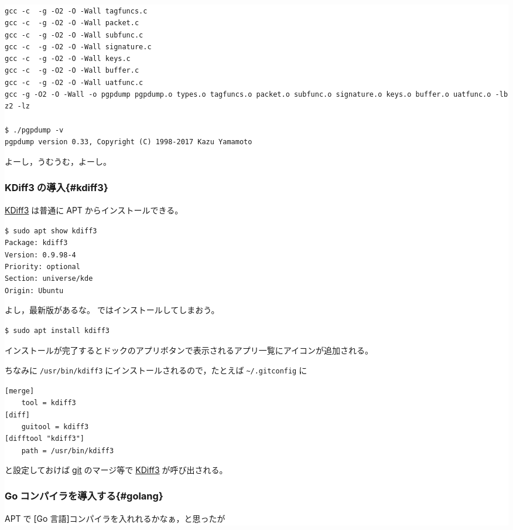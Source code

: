 ```text
gcc -c  -g -O2 -O -Wall tagfuncs.c
gcc -c  -g -O2 -O -Wall packet.c
gcc -c  -g -O2 -O -Wall subfunc.c
gcc -c  -g -O2 -O -Wall signature.c
gcc -c  -g -O2 -O -Wall keys.c
gcc -c  -g -O2 -O -Wall buffer.c
gcc -c  -g -O2 -O -Wall uatfunc.c
gcc -g -O2 -O -Wall -o pgpdump pgpdump.o types.o tagfuncs.o packet.o subfunc.o signature.o keys.o buffer.o uatfunc.o -lbz2 -lz  

$ ./pgpdump -v
pgpdump version 0.33, Copyright (C) 1998-2017 Kazu Yamamoto
```

よーし，うむうむ，よーし。

[pgpdump]: http://www.mew.org/~kazu/proj/pgpdump/

### KDiff3 の導入{#kdiff3}

[KDiff3] は普通に APT からインストールできる。

```text
$ sudo apt show kdiff3
Package: kdiff3
Version: 0.9.98-4
Priority: optional
Section: universe/kde
Origin: Ubuntu
```

よし，最新版があるな。
ではインストールしてしまおう。

```text
$ sudo apt install kdiff3
```

インストールが完了するとドックのアプリボタンで表示されるアプリ一覧にアイコンが追加される。

ちなみに `/usr/bin/kdiff3` にインストールされるので，たとえば `~/.gitconfig` に

```text
[merge]
    tool = kdiff3
[diff]
    guitool = kdiff3
[difftool "kdiff3"]
    path = /usr/bin/kdiff3
```

と設定しておけば [git] のマージ等で [KDiff3] が呼び出される。

[KDiff3]: http://kdiff3.sourceforge.net/
[git]: https://git-scm.com/

### Go コンパイラを導入する{#golang}

APT で [Go 言語]コンパイラを入れれるかなぁ，と思ったが


[VirtualBox]: https://www.virtualbox.org/ "Oracle VM VirtualBox"
[^bz2]: `libbz2` がなくても [pgpdump] のビルドはできるが， bz2 圧縮されたパケットを扱えなくなる。
[Go 言語]: https://golang.org/ "The Go Programming Language"
[Go]: https://golang.org/ "The Go Programming Language"
[curl]: https://curl.haxx.se/
[OpenJDK]: http://openjdk.java.net/
[Graphviz]: https://www.graphviz.org/ "Graphviz - Graph Visualization Software"
[graphviz]: https://www.graphviz.org/ "Graphviz - Graph Visualization Software"
[vim]: https://www.vim.org/
[gFTP]: https://www.gftp.org/
[FileZilla]: https://filezilla-project.org/ "FileZilla - The free FTP solution"
[Ubuntu]: https://www.ubuntu.com/ "The leading operating system for PCs, IoT devices, servers and the cloud | Ubuntu"
[Debian]: https://www.debian.org/ "Debian -- The Universal Operating System"